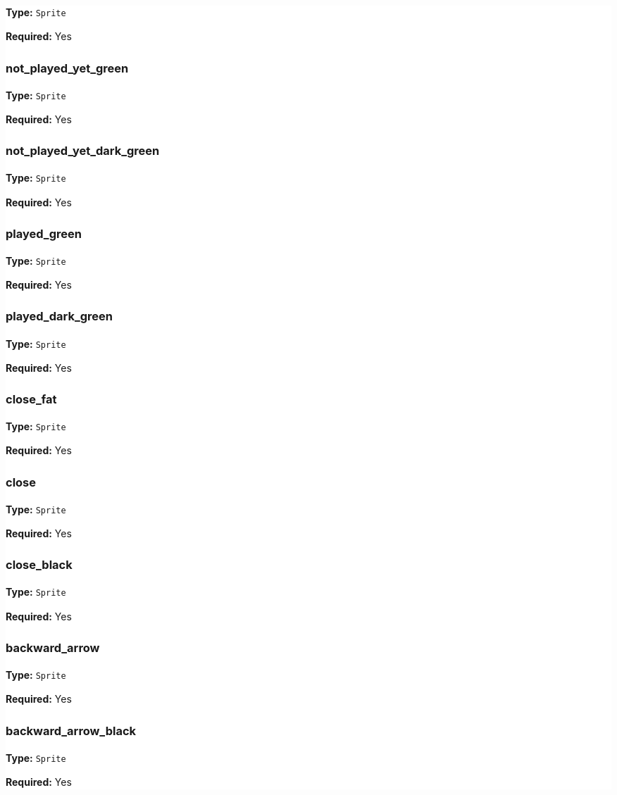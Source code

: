 **Type:** `Sprite`

**Required:** Yes

### not_played_yet_green

**Type:** `Sprite`

**Required:** Yes

### not_played_yet_dark_green

**Type:** `Sprite`

**Required:** Yes

### played_green

**Type:** `Sprite`

**Required:** Yes

### played_dark_green

**Type:** `Sprite`

**Required:** Yes

### close_fat

**Type:** `Sprite`

**Required:** Yes

### close

**Type:** `Sprite`

**Required:** Yes

### close_black

**Type:** `Sprite`

**Required:** Yes

### backward_arrow

**Type:** `Sprite`

**Required:** Yes

### backward_arrow_black

**Type:** `Sprite`

**Required:** Yes
